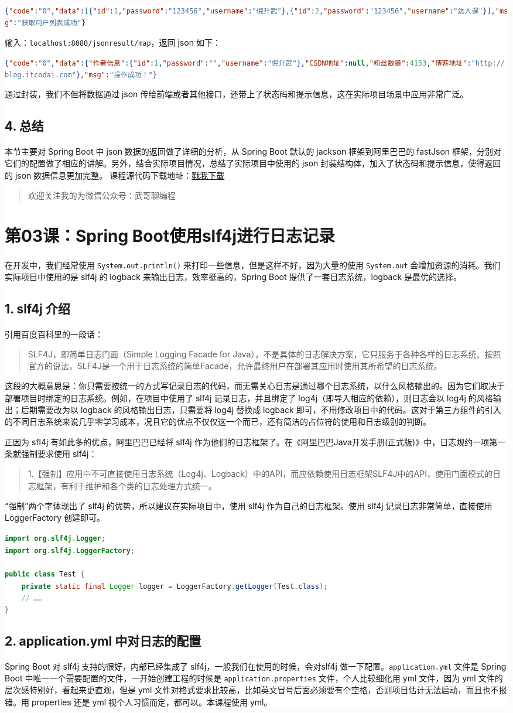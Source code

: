 ```json
{"code":"0","data":[{"id":1,"password":"123456","username":"倪升武"},{"id":2,"password":"123456","username":"达人课"}],"msg":"获取用户列表成功"}
```
输入：`localhost:8080/jsonresult/map`，返回 json 如下：
```json
{"code":"0","data":{"作者信息":{"id":1,"password":"","username":"倪升武"},"CSDN地址":null,"粉丝数量":4153,"博客地址":"http://blog.itcodai.com"},"msg":"操作成功！"}
```
通过封装，我们不但将数据通过 json 传给前端或者其他接口，还带上了状态码和提示信息，这在实际项目场景中应用非常广泛。

## 4. 总结

本节主要对 Spring Boot 中 json 数据的返回做了详细的分析，从 Spring Boot 默认的 jackson 框架到阿里巴巴的 fastJson 框架，分别对它们的配置做了相应的讲解。另外，结合实际项目情况，总结了实际项目中使用的 json 封装结构体，加入了状态码和提示信息，使得返回的 json 数据信息更加完整。
课程源代码下载地址：[戳我下载](https://gitee.com/eson15/springboot_study)
> 欢迎关注我的为微信公众号：武哥聊编程



# 第03课：Spring Boot使用slf4j进行日志记录

在开发中，我们经常使用 `System.out.println()` 来打印一些信息，但是这样不好，因为大量的使用 `System.out` 会增加资源的消耗。我们实际项目中使用的是 slf4j 的 logback 来输出日志，效率挺高的，Spring Boot 提供了一套日志系统，logback 是最优的选择。

## 1. slf4j 介绍

引用百度百科里的一段话：
> SLF4J，即简单日志门面（Simple Logging Facade for Java），不是具体的日志解决方案，它只服务于各种各样的日志系统。按照官方的说法，SLF4J是一个用于日志系统的简单Facade，允许最终用户在部署其应用时使用其所希望的日志系统。

这段的大概意思是：你只需要按统一的方式写记录日志的代码，而无需关心日志是通过哪个日志系统，以什么风格输出的。因为它们取决于部署项目时绑定的日志系统。例如，在项目中使用了 slf4j 记录日志，并且绑定了 log4j（即导入相应的依赖），则日志会以 log4j 的风格输出；后期需要改为以 logback 的风格输出日志，只需要将 log4j 替换成 logback 即可，不用修改项目中的代码。这对于第三方组件的引入的不同日志系统来说几乎零学习成本，况且它的优点不仅仅这一个而已，还有简洁的占位符的使用和日志级别的判断。

正因为 sfl4j 有如此多的优点，阿里巴巴已经将 slf4j 作为他们的日志框架了。在《阿里巴巴Java开发手册(正式版)》中，日志规约一项第一条就强制要求使用 slf4j：
> 1.【强制】应用中不可直接使用日志系统（Log4j、Logback）中的API，而应依赖使用日志框架SLF4J中的API，使用门面模式的日志框架，有利于维护和各个类的日志处理方式统一。

“强制”两个字体现出了 slf4j 的优势，所以建议在实际项目中，使用 slf4j 作为自己的日志框架。使用 slf4j 记录日志非常简单，直接使用  LoggerFactory 创建即可。
```java
import org.slf4j.Logger;
import org.slf4j.LoggerFactory;

public class Test {
    private static final Logger logger = LoggerFactory.getLogger(Test.class);
    // ……
}
```

## 2. application.yml 中对日志的配置

Spring Boot 对 slf4j 支持的很好，内部已经集成了 slf4j，一般我们在使用的时候，会对slf4j 做一下配置。`application.yml` 文件是 Spring Boot 中唯一一个需要配置的文件，一开始创建工程的时候是 `application.properties` 文件，个人比较细化用 yml 文件，因为 yml 文件的层次感特别好，看起来更直观，但是 yml 文件对格式要求比较高，比如英文冒号后面必须要有个空格，否则项目估计无法启动，而且也不报错。用 properties 还是 yml 视个人习惯而定，都可以。本课程使用 yml。
